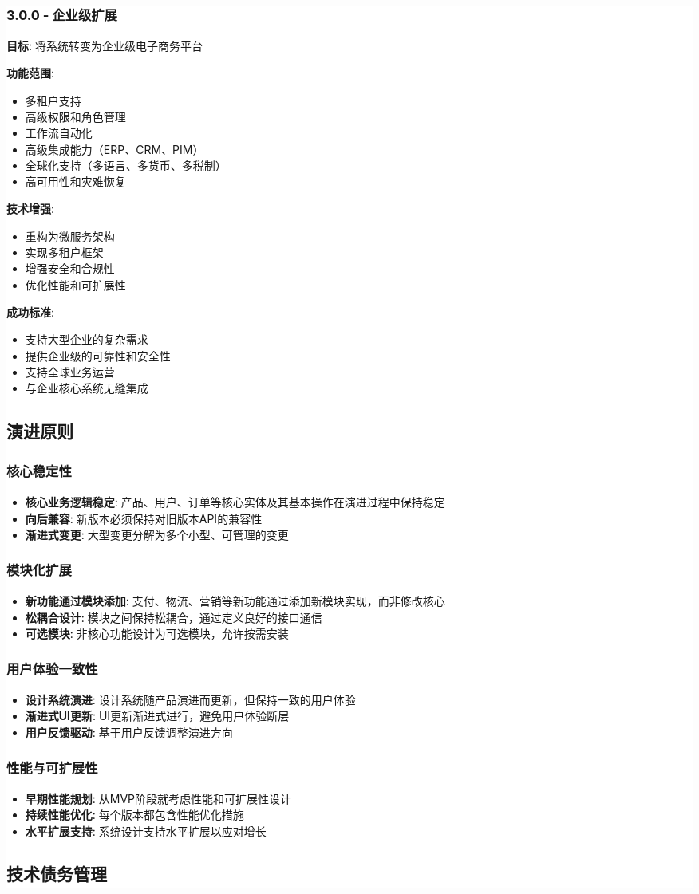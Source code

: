 ### 3.0.0 - 企业级扩展

**目标**: 将系统转变为企业级电子商务平台

**功能范围**:
- 多租户支持
- 高级权限和角色管理
- 工作流自动化
- 高级集成能力（ERP、CRM、PIM）
- 全球化支持（多语言、多货币、多税制）
- 高可用性和灾难恢复

**技术增强**:
- 重构为微服务架构
- 实现多租户框架
- 增强安全和合规性
- 优化性能和可扩展性

**成功标准**:
- 支持大型企业的复杂需求
- 提供企业级的可靠性和安全性
- 支持全球业务运营
- 与企业核心系统无缝集成

## 演进原则

### 核心稳定性

- **核心业务逻辑稳定**: 产品、用户、订单等核心实体及其基本操作在演进过程中保持稳定
- **向后兼容**: 新版本必须保持对旧版本API的兼容性
- **渐进式变更**: 大型变更分解为多个小型、可管理的变更

### 模块化扩展

- **新功能通过模块添加**: 支付、物流、营销等新功能通过添加新模块实现，而非修改核心
- **松耦合设计**: 模块之间保持松耦合，通过定义良好的接口通信
- **可选模块**: 非核心功能设计为可选模块，允许按需安装

### 用户体验一致性

- **设计系统演进**: 设计系统随产品演进而更新，但保持一致的用户体验
- **渐进式UI更新**: UI更新渐进式进行，避免用户体验断层
- **用户反馈驱动**: 基于用户反馈调整演进方向

### 性能与可扩展性

- **早期性能规划**: 从MVP阶段就考虑性能和可扩展性设计
- **持续性能优化**: 每个版本都包含性能优化措施
- **水平扩展支持**: 系统设计支持水平扩展以应对增长

## 技术债务管理
